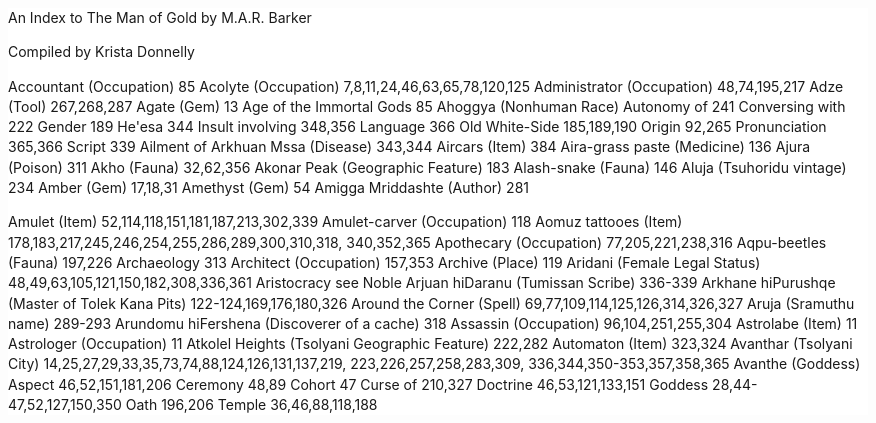 An Index to The Man of Gold by M.A.R. Barker

Compiled by Krista Donnelly


Accountant	(Occupation)	85
Acolyte	(Occupation)	7,8,11,24,46,63,65,78,120,125
Administrator	(Occupation)	48,74,195,217
Adze	(Tool)	267,268,287
Agate	(Gem)	13
Age of the Immortal Gods	85
Ahoggya	(Nonhuman Race)
	Autonomy of	241
	Conversing with	222
	Gender		189
	He'esa	344
	Insult involving	348,356
	Language	366
	Old White-Side	185,189,190
	Origin	92,265
	Pronunciation	365,366
	Script	339
Ailment of Arkhuan Mssa	(Disease)	343,344
Aircars		(Item)	384
Aira-grass paste	(Medicine)	136
Ajura	(Poison)	311
Akho	(Fauna)	32,62,356
Akonar Peak	(Geographic Feature)	183
Alash-snake	(Fauna)	146
Aluja	(Tsuhoridu vintage)	234
Amber	(Gem)	17,18,31
Amethyst	(Gem)	54
Amigga Mriddashte	(Author)	281

Amulet	(Item)	52,114,118,151,181,187,213,302,339
Amulet-carver	(Occupation)	118
Aomuz tattooes	(Item)	178,183,217,245,246,254,255,286,289,300,310,318, 340,352,365
Apothecary	(Occupation)	77,205,221,238,316
Aqpu-beetles	(Fauna)	197,226
Archaeology	313
Architect	(Occupation)	157,353
Archive	(Place)	119
Aridani	(Female Legal Status)	48,49,63,105,121,150,182,308,336,361
Aristocracy	see Noble
Arjuan hiDaranu	(Tumissan Scribe)	336-339
Arkhane hiPurushqe	(Master of Tolek Kana Pits)	122-124,169,176,180,326
Around the Corner	(Spell)	69,77,109,114,125,126,314,326,327
Aruja	(Sramuthu name)	289-293
Arundomu hiFershena	(Discoverer of a cache)	318
Assassin	(Occupation)	96,104,251,255,304
Astrolabe	(Item)	11
Astrologer	(Occupation)	11
Atkolel Heights	(Tsolyani Geographic Feature)	222,282
Automaton	(Item)	323,324
Avanthar	(Tsolyani City)	14,25,27,29,33,35,73,74,88,124,126,131,137,219, 223,226,257,258,283,309, 336,344,350-353,357,358,365
Avanthe	(Goddess)
	Aspect	46,52,151,181,206
	Ceremony	48,89
	Cohort	47
	Curse of	210,327
	Doctrine	46,53,121,133,151
	Goddess	28,44-47,52,127,150,350
	Oath	196,206
	Temple	36,46,88,118,188